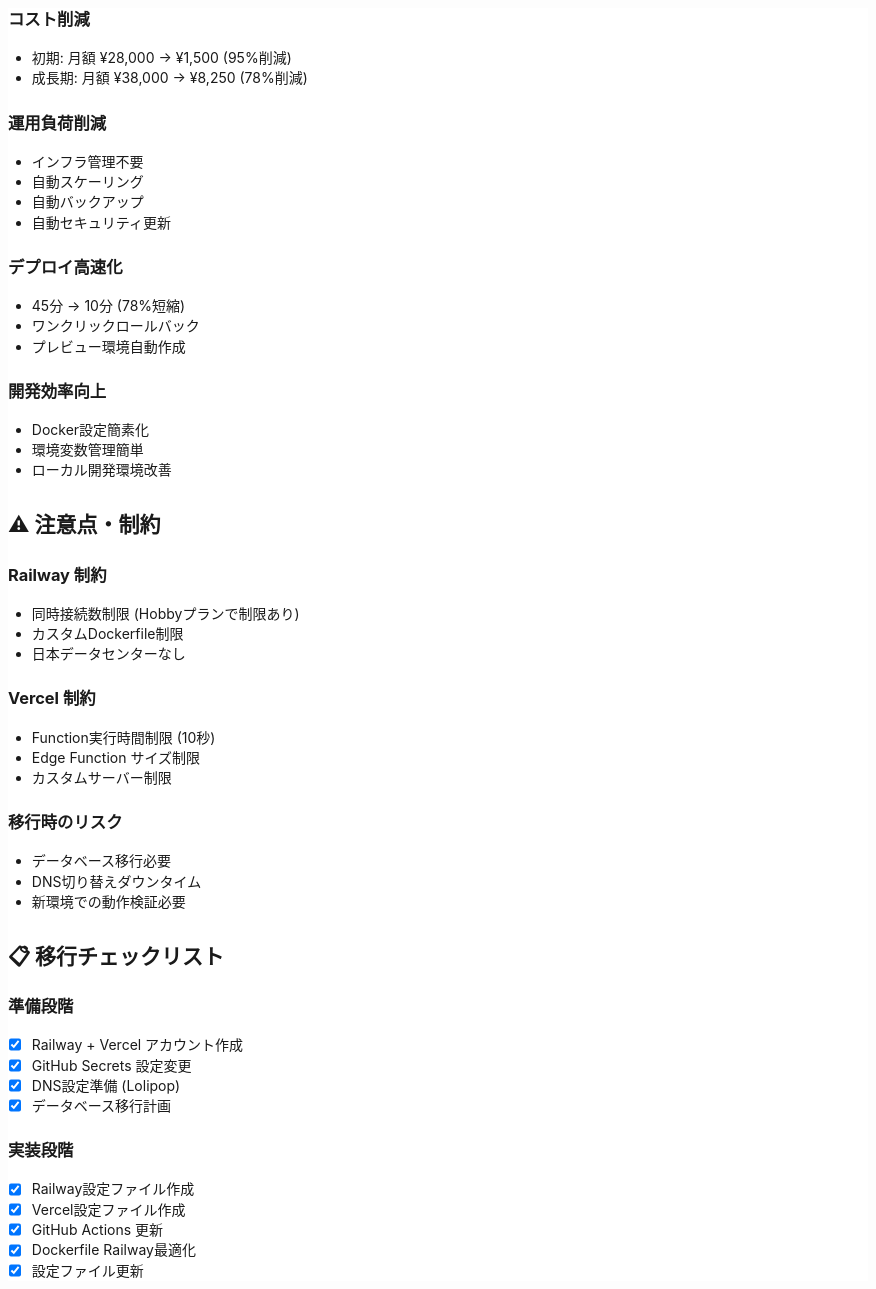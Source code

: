 ### **コスト削減**
- 初期: 月額 ¥28,000 → ¥1,500 (95%削減)
- 成長期: 月額 ¥38,000 → ¥8,250 (78%削減)

### **運用負荷削減**
- インフラ管理不要
- 自動スケーリング
- 自動バックアップ
- 自動セキュリティ更新

### **デプロイ高速化**
- 45分 → 10分 (78%短縮)
- ワンクリックロールバック
- プレビュー環境自動作成

### **開発効率向上**
- Docker設定簡素化
- 環境変数管理簡単
- ローカル開発環境改善

## ⚠️ 注意点・制約

### **Railway 制約**
- 同時接続数制限 (Hobbyプランで制限あり)
- カスタムDockerfile制限
- 日本データセンターなし

### **Vercel 制約**
- Function実行時間制限 (10秒)
- Edge Function サイズ制限
- カスタムサーバー制限

### **移行時のリスク**
- データベース移行必要
- DNS切り替えダウンタイム
- 新環境での動作検証必要

## 📋 移行チェックリスト

### **準備段階**
- [x] Railway + Vercel アカウント作成
- [x] GitHub Secrets 設定変更
- [x] DNS設定準備 (Lolipop)
- [x] データベース移行計画

### **実装段階**
- [x] Railway設定ファイル作成
- [x] Vercel設定ファイル作成
- [x] GitHub Actions 更新
- [x] Dockerfile Railway最適化
- [x] 設定ファイル更新
